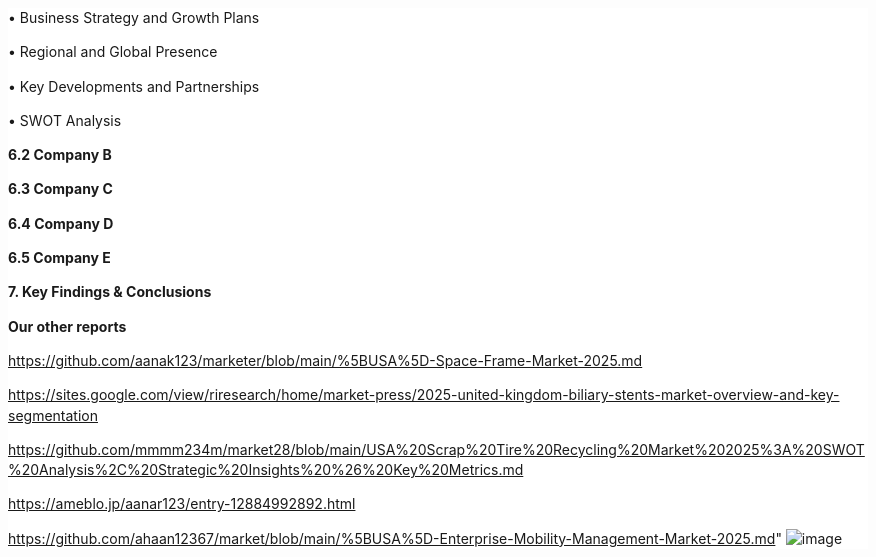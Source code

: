• Business Strategy and Growth Plans

• Regional and Global Presence

• Key Developments and Partnerships

• SWOT Analysis

<strong>6.2 Company B</strong>

<strong>6.3 Company C</strong>

<strong>6.4 Company D</strong>

<strong>6.5 Company E</strong>

<strong>7. Key Findings & Conclusions</strong>

<strong>Our other reports</strong>

<a href=https://github.com/aanak123/marketer/blob/main/%5BUSA%5D-Space-Frame-Market-2025.md>https://github.com/aanak123/marketer/blob/main/%5BUSA%5D-Space-Frame-Market-2025.md</a>

<a href=https://sites.google.com/view/riresearch/home/market-press/2025-united-kingdom-biliary-stents-market-overview-and-key-segmentation>https://sites.google.com/view/riresearch/home/market-press/2025-united-kingdom-biliary-stents-market-overview-and-key-segmentation</a>

<a href=https://github.com/mmmm234m/market28/blob/main/USA%20Scrap%20Tire%20Recycling%20Market%202025%3A%20SWOT%20Analysis%2C%20Strategic%20Insights%20%26%20Key%20Metrics.md>https://github.com/mmmm234m/market28/blob/main/USA%20Scrap%20Tire%20Recycling%20Market%202025%3A%20SWOT%20Analysis%2C%20Strategic%20Insights%20%26%20Key%20Metrics.md</a>

<a href=https://ameblo.jp/aanar123/entry-12884992892.html>https://ameblo.jp/aanar123/entry-12884992892.html</a>

<a href=https://github.com/ahaan12367/market/blob/main/%5BUSA%5D-Enterprise-Mobility-Management-Market-2025.md>https://github.com/ahaan12367/market/blob/main/%5BUSA%5D-Enterprise-Mobility-Management-Market-2025.md</a>"
![image](https://github.com/user-attachments/assets/f2294299-3d59-4366-a0d4-256293877494)
